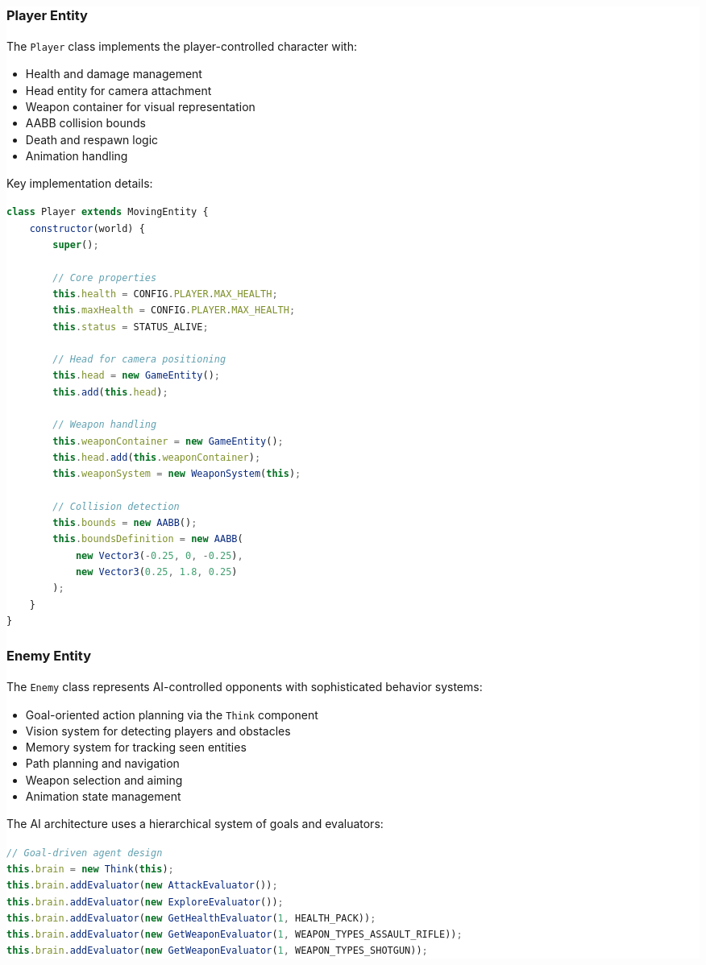 ### Player Entity

The `Player` class implements the player-controlled character with:

- Health and damage management
- Head entity for camera attachment
- Weapon container for visual representation
- AABB collision bounds
- Death and respawn logic
- Animation handling

Key implementation details:
```javascript
class Player extends MovingEntity {
    constructor(world) {
        super();
        
        // Core properties
        this.health = CONFIG.PLAYER.MAX_HEALTH;
        this.maxHealth = CONFIG.PLAYER.MAX_HEALTH;
        this.status = STATUS_ALIVE;
        
        // Head for camera positioning
        this.head = new GameEntity();
        this.add(this.head);
        
        // Weapon handling
        this.weaponContainer = new GameEntity();
        this.head.add(this.weaponContainer);
        this.weaponSystem = new WeaponSystem(this);
        
        // Collision detection
        this.bounds = new AABB();
        this.boundsDefinition = new AABB(
            new Vector3(-0.25, 0, -0.25), 
            new Vector3(0.25, 1.8, 0.25)
        );
    }
}
```

### Enemy Entity

The `Enemy` class represents AI-controlled opponents with sophisticated behavior systems:

- Goal-oriented action planning via the `Think` component
- Vision system for detecting players and obstacles
- Memory system for tracking seen entities
- Path planning and navigation
- Weapon selection and aiming
- Animation state management

The AI architecture uses a hierarchical system of goals and evaluators:
```javascript
// Goal-driven agent design
this.brain = new Think(this);
this.brain.addEvaluator(new AttackEvaluator());
this.brain.addEvaluator(new ExploreEvaluator());
this.brain.addEvaluator(new GetHealthEvaluator(1, HEALTH_PACK));
this.brain.addEvaluator(new GetWeaponEvaluator(1, WEAPON_TYPES_ASSAULT_RIFLE));
this.brain.addEvaluator(new GetWeaponEvaluator(1, WEAPON_TYPES_SHOTGUN));
```
